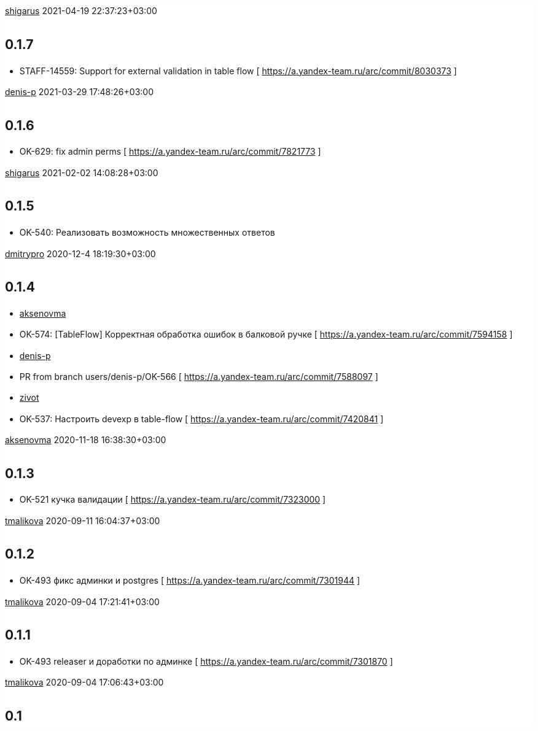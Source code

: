 [shigarus](http://staff/shigarus) 2021-04-19 22:37:23+03:00

0.1.7
-----
 * STAFF-14559: Support for external validation in table flow  [ https://a.yandex-team.ru/arc/commit/8030373 ]

[denis-p](http://staff/denis-p) 2021-03-29 17:48:26+03:00

0.1.6
-----
 * OK-629: fix admin perms  [ https://a.yandex-team.ru/arc/commit/7821773 ]

[shigarus](http://staff/shigarus) 2021-02-02 14:08:28+03:00

0.1.5
-----
 * OK-540: Реализовать возможность множественных ответов

[dmitrypro](http://staff/dmitrypro) 2020-12-4 18:19:30+03:00

0.1.4
-----

* [aksenovma](http://staff/aksenovma)

 * OK-574: [TableFlow] Корректная обработка ошибок в балковой ручке  [ https://a.yandex-team.ru/arc/commit/7594158 ]

* [denis-p](http://staff/denis-p)

 * PR from branch users/denis-p/OK-566  [ https://a.yandex-team.ru/arc/commit/7588097 ]

* [zivot](http://staff/zivot)

 * OK-537: Настроить devexp в table-flow  [ https://a.yandex-team.ru/arc/commit/7420841 ]

[aksenovma](http://staff/aksenovma) 2020-11-18 16:38:30+03:00

0.1.3
-----
 * OK-521 кучка валидации  [ https://a.yandex-team.ru/arc/commit/7323000 ]

[tmalikova](http://staff/tmalikova) 2020-09-11 16:04:37+03:00

0.1.2
-----
 * OK-493 фикс админки и postgres  [ https://a.yandex-team.ru/arc/commit/7301944 ]

[tmalikova](http://staff/tmalikova) 2020-09-04 17:21:41+03:00

0.1.1
---
 * OK-493 releaser и доработки по админке  [ https://a.yandex-team.ru/arc/commit/7301870 ]

[tmalikova](http://staff/tmalikova) 2020-09-04 17:06:43+03:00

0.1
---
